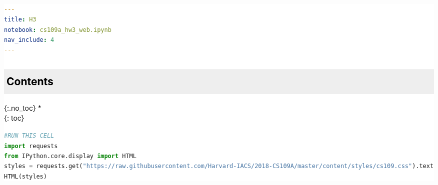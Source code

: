 ```yaml
---
title: H3
notebook: cs109a_hw3_web.ipynb
nav_include: 4
---
```


## Contents
{:.no_toc}
*  
{: toc}



```python
#RUN THIS CELL 
import requests
from IPython.core.display import HTML
styles = requests.get("https://raw.githubusercontent.com/Harvard-IACS/2018-CS109A/master/content/styles/cs109.css").text
HTML(styles)
```





<style>
blockquote { background: #AEDE94; }
h1 { 
    padding-top: 25px;
    padding-bottom: 25px;
    text-align: left; 
    padding-left: 10px;
    background-color: #DDDDDD; 
    color: black;
}
h2 { 
    padding-top: 10px;
    padding-bottom: 10px;
    text-align: left; 
    padding-left: 5px;
    background-color: #EEEEEE; 
    color: black;
}

div.exercise {
	background-color: #ffcccc;
	border-color: #E9967A; 	
	border-left: 5px solid #800080; 
	padding: 0.5em;
}

span.sub-q {
	font-weight: bold;
}
div.theme {
	background-color: #DDDDDD;
	border-color: #E9967A; 	
	border-left: 5px solid #800080; 
	padding: 0.5em;
	font-size: 18pt;
}
div.gc { 
	background-color: #AEDE94;
	border-color: #E9967A; 	 
	border-left: 5px solid #800080; 